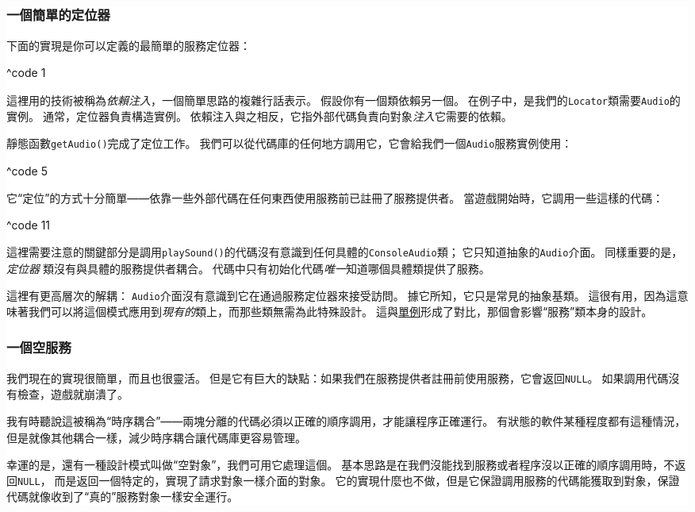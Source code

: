 ### 一個簡單的定位器

下面的實現是你可以定義的最簡單的服務定位器：

<span name="di"></span>

^code 1

<aside name="di">

這裡用的技術被稱為*依賴注入*，一個簡單思路的複雜行話表示。
假設你有一個類依賴另一個。
在例子中，是我們的`Locator`類需要`Audio`的實例。
通常，定位器負責構造實例。
依賴注入與之相反，它指外部代碼負責向對象*注入*它需要的依賴。

</aside>

靜態函數`getAudio()`完成了定位工作。
我們可以從代碼庫的任何地方調用它，它會給我們一個`Audio`服務實例使用：

^code 5

它“定位”的方式十分簡單——依靠一些外部代碼在任何東西使用服務前已註冊了服務提供者。
當遊戲開始時，它調用一些這樣的代碼：

^code 11

這裡需要注意的關鍵部分是調用`playSound()`的代碼沒有意識到任何具體的`ConsoleAudio`類；
它只知道抽象的`Audio`介面。
同樣重要的是，*定位器* 類沒有與具體的服務提供者耦合。
代碼中只有初始化代碼*唯一*知道哪個具體類提供了服務。

這裡有更高層次的解耦：
`Audio`介面沒有意識到它在通過服務定位器來接受訪問。
據它所知，它只是常見的抽象基類。
這很有用，因為這意味著我們可以將這個模式應用到*現有的*類上，而那些類無需為此特殊設計。
這與<a class="gof-pattern" href="singleton.html">單例</a>形成了對比，那個會影響“服務”類本身的設計。

### 一個空服務

<span name="temporal"></span>

我們現在的實現很簡單，而且也很靈活。
但是它有巨大的缺點：如果我們在服務提供者註冊前使用服務，它會返回`NULL`。
如果調用代碼沒有檢查，遊戲就崩潰了。

<aside name="temporal">

我有時聽說這被稱為“時序耦合”——兩塊分離的代碼必須以正確的順序調用，才能讓程序正確運行。
有狀態的軟件某種程度都有這種情況，但是就像其他耦合一樣，減少時序耦合讓代碼庫更容易管理。

</aside>

幸運的是，還有一種設計模式叫做“空對象”，我們可用它處理這個。
基本思路是在我們沒能找到服務或者程序沒以正確的順序調用時，不返回`NULL`，
而是返回一個特定的，實現了請求對象一樣介面的對象。
它的實現什麼也不做，但是它保證調用服務的代碼能獲取到對象，保證代碼就像收到了“真的”服務對象一樣安全運行。
